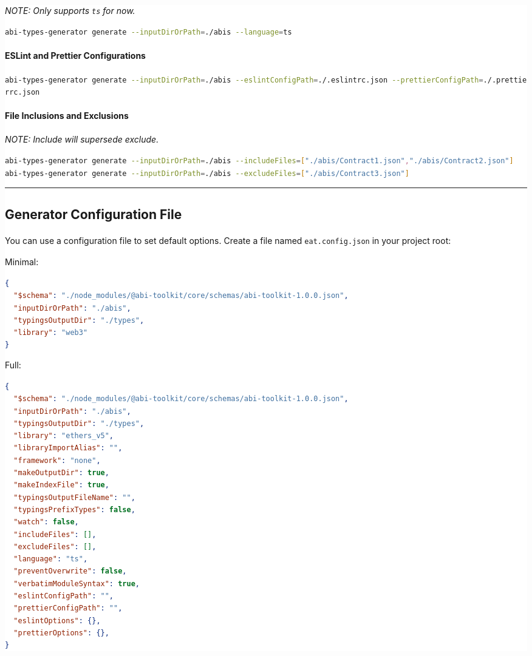 *NOTE: Only supports `ts` for now.*

```bash
abi-types-generator generate --inputDirOrPath=./abis --language=ts
```

#### **ESLint and Prettier Configurations**

```bash
abi-types-generator generate --inputDirOrPath=./abis --eslintConfigPath=./.eslintrc.json --prettierConfigPath=./.prettierrc.json
```

#### **File Inclusions and Exclusions**

*NOTE: Include will supersede exclude.*

```bash
abi-types-generator generate --inputDirOrPath=./abis --includeFiles=["./abis/Contract1.json","./abis/Contract2.json"]
abi-types-generator generate --inputDirOrPath=./abis --excludeFiles=["./abis/Contract3.json"]
```

---

## Generator Configuration File

You can use a configuration file to set default options. Create a file named `eat.config.json` in your project root:

Minimal:

```json
{
  "$schema": "./node_modules/@abi-toolkit/core/schemas/abi-toolkit-1.0.0.json",
  "inputDirOrPath": "./abis",
  "typingsOutputDir": "./types",
  "library": "web3"
}
```

Full:

```json
{
  "$schema": "./node_modules/@abi-toolkit/core/schemas/abi-toolkit-1.0.0.json",
  "inputDirOrPath": "./abis",
  "typingsOutputDir": "./types",
  "library": "ethers_v5",
  "libraryImportAlias": "",
  "framework": "none",
  "makeOutputDir": true,
  "makeIndexFile": true,
  "typingsOutputFileName": "",
  "typingsPrefixTypes": false,
  "watch": false,
  "includeFiles": [],
  "excludeFiles": [],
  "language": "ts",
  "preventOverwrite": false,
  "verbatimModuleSyntax": true,
  "eslintConfigPath": "",
  "prettierConfigPath": "",
  "eslintOptions": {},
  "prettierOptions": {},
}
```

